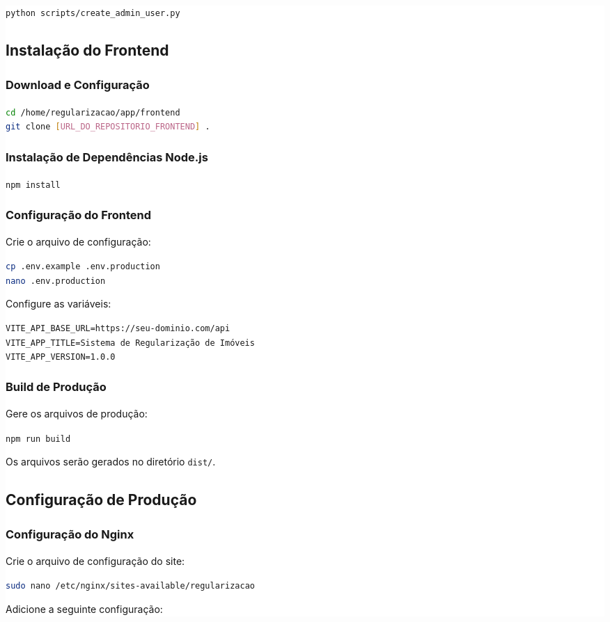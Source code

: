 ```bash
python scripts/create_admin_user.py
```

## Instalação do Frontend

### Download e Configuração

```bash
cd /home/regularizacao/app/frontend
git clone [URL_DO_REPOSITORIO_FRONTEND] .
```

### Instalação de Dependências Node.js

```bash
npm install
```

### Configuração do Frontend

Crie o arquivo de configuração:

```bash
cp .env.example .env.production
nano .env.production
```

Configure as variáveis:

```env
VITE_API_BASE_URL=https://seu-dominio.com/api
VITE_APP_TITLE=Sistema de Regularização de Imóveis
VITE_APP_VERSION=1.0.0
```

### Build de Produção

Gere os arquivos de produção:

```bash
npm run build
```

Os arquivos serão gerados no diretório `dist/`.

## Configuração de Produção

### Configuração do Nginx

Crie o arquivo de configuração do site:

```bash
sudo nano /etc/nginx/sites-available/regularizacao
```

Adicione a seguinte configuração:
